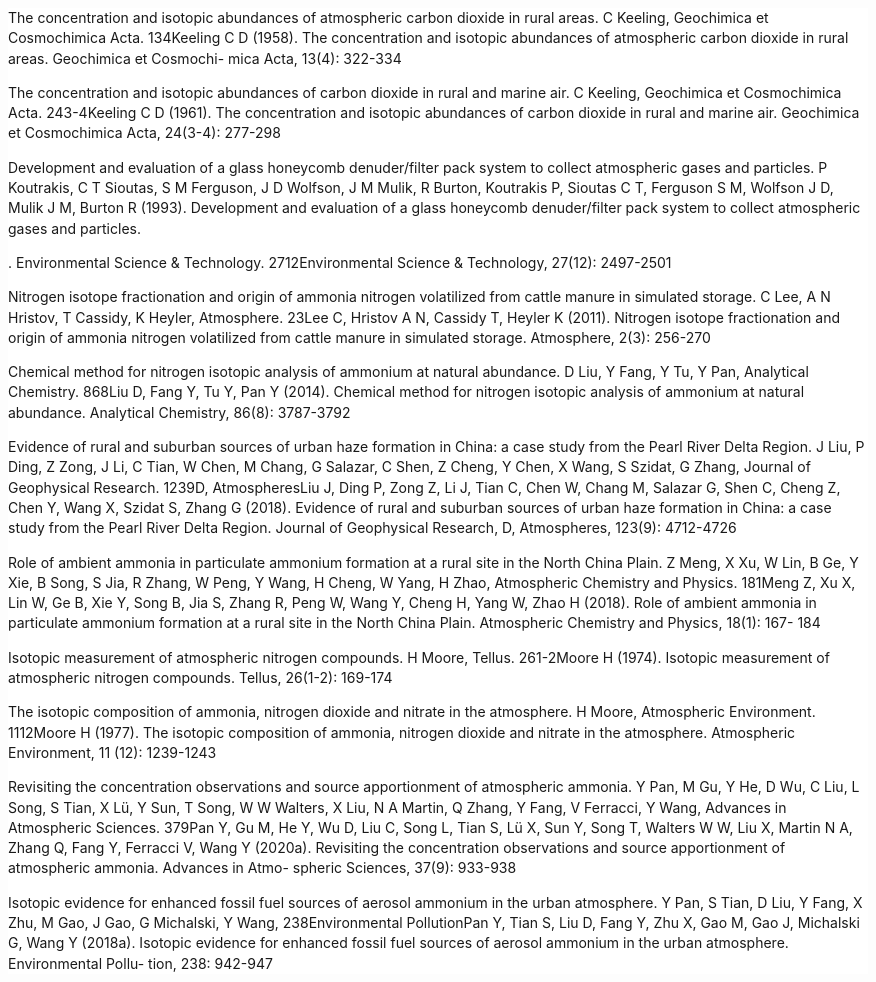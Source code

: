 The concentration and isotopic abundances of atmospheric carbon dioxide in rural areas. C Keeling, Geochimica et Cosmochimica Acta. 134Keeling C D (1958). The concentration and isotopic abundances of atmospheric carbon dioxide in rural areas. Geochimica et Cosmochi- mica Acta, 13(4): 322-334

The concentration and isotopic abundances of carbon dioxide in rural and marine air. C Keeling, Geochimica et Cosmochimica Acta. 243-4Keeling C D (1961). The concentration and isotopic abundances of carbon dioxide in rural and marine air. Geochimica et Cosmochimica Acta, 24(3-4): 277-298

Development and evaluation of a glass honeycomb denuder/filter pack system to collect atmospheric gases and particles. P Koutrakis, C T Sioutas, S M Ferguson, J D Wolfson, J M Mulik, R Burton, Koutrakis P, Sioutas C T, Ferguson S M, Wolfson J D, Mulik J M, Burton R (1993). Development and evaluation of a glass honeycomb denuder/filter pack system to collect atmospheric gases and particles.

. Environmental Science & Technology. 2712Environmental Science & Technology, 27(12): 2497-2501

Nitrogen isotope fractionation and origin of ammonia nitrogen volatilized from cattle manure in simulated storage. C Lee, A N Hristov, T Cassidy, K Heyler, Atmosphere. 23Lee C, Hristov A N, Cassidy T, Heyler K (2011). Nitrogen isotope fractionation and origin of ammonia nitrogen volatilized from cattle manure in simulated storage. Atmosphere, 2(3): 256-270

Chemical method for nitrogen isotopic analysis of ammonium at natural abundance. D Liu, Y Fang, Y Tu, Y Pan, Analytical Chemistry. 868Liu D, Fang Y, Tu Y, Pan Y (2014). Chemical method for nitrogen isotopic analysis of ammonium at natural abundance. Analytical Chemistry, 86(8): 3787-3792

Evidence of rural and suburban sources of urban haze formation in China: a case study from the Pearl River Delta Region. J Liu, P Ding, Z Zong, J Li, C Tian, W Chen, M Chang, G Salazar, C Shen, Z Cheng, Y Chen, X Wang, S Szidat, G Zhang, Journal of Geophysical Research. 1239D, AtmospheresLiu J, Ding P, Zong Z, Li J, Tian C, Chen W, Chang M, Salazar G, Shen C, Cheng Z, Chen Y, Wang X, Szidat S, Zhang G (2018). Evidence of rural and suburban sources of urban haze formation in China: a case study from the Pearl River Delta Region. Journal of Geophysical Research, D, Atmospheres, 123(9): 4712-4726

Role of ambient ammonia in particulate ammonium formation at a rural site in the North China Plain. Z Meng, X Xu, W Lin, B Ge, Y Xie, B Song, S Jia, R Zhang, W Peng, Y Wang, H Cheng, W Yang, H Zhao, Atmospheric Chemistry and Physics. 181Meng Z, Xu X, Lin W, Ge B, Xie Y, Song B, Jia S, Zhang R, Peng W, Wang Y, Cheng H, Yang W, Zhao H (2018). Role of ambient ammonia in particulate ammonium formation at a rural site in the North China Plain. Atmospheric Chemistry and Physics, 18(1): 167- 184

Isotopic measurement of atmospheric nitrogen compounds. H Moore, Tellus. 261-2Moore H (1974). Isotopic measurement of atmospheric nitrogen compounds. Tellus, 26(1-2): 169-174

The isotopic composition of ammonia, nitrogen dioxide and nitrate in the atmosphere. H Moore, Atmospheric Environment. 1112Moore H (1977). The isotopic composition of ammonia, nitrogen dioxide and nitrate in the atmosphere. Atmospheric Environment, 11 (12): 1239-1243

Revisiting the concentration observations and source apportionment of atmospheric ammonia. Y Pan, M Gu, Y He, D Wu, C Liu, L Song, S Tian, X Lü, Y Sun, T Song, W W Walters, X Liu, N A Martin, Q Zhang, Y Fang, V Ferracci, Y Wang, Advances in Atmospheric Sciences. 379Pan Y, Gu M, He Y, Wu D, Liu C, Song L, Tian S, Lü X, Sun Y, Song T, Walters W W, Liu X, Martin N A, Zhang Q, Fang Y, Ferracci V, Wang Y (2020a). Revisiting the concentration observations and source apportionment of atmospheric ammonia. Advances in Atmo- spheric Sciences, 37(9): 933-938

Isotopic evidence for enhanced fossil fuel sources of aerosol ammonium in the urban atmosphere. Y Pan, S Tian, D Liu, Y Fang, X Zhu, M Gao, J Gao, G Michalski, Y Wang, 238Environmental PollutionPan Y, Tian S, Liu D, Fang Y, Zhu X, Gao M, Gao J, Michalski G, Wang Y (2018a). Isotopic evidence for enhanced fossil fuel sources of aerosol ammonium in the urban atmosphere. Environmental Pollu- tion, 238: 942-947
